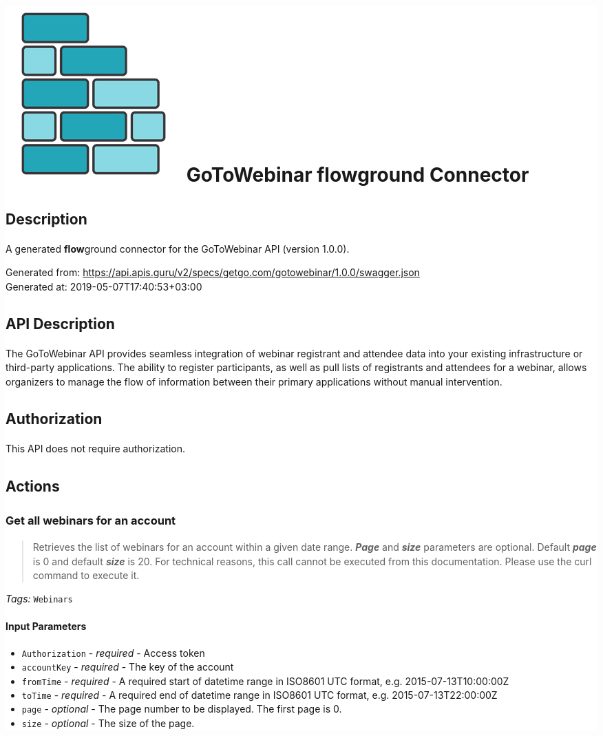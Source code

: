 # ![LOGO](logo.png) GoToWebinar **flow**ground Connector

## Description

A generated **flow**ground connector for the GoToWebinar API (version 1.0.0).

Generated from: https://api.apis.guru/v2/specs/getgo.com/gotowebinar/1.0.0/swagger.json<br/>
Generated at: 2019-05-07T17:40:53+03:00

## API Description

The GoToWebinar API provides seamless integration of webinar registrant and attendee data into your existing infrastructure or third-party applications. The ability to register participants, as well as pull lists of registrants and attendees for a webinar, allows organizers to manage the flow of information between their primary applications without manual intervention.

## Authorization

This API does not require authorization.

## Actions

### Get all webinars for an account

> Retrieves the list of webinars for an account within a given date range. __*Page*__ and __*size*__ parameters are optional. Default __*page*__ is 0 and default __*size*__ is 20. For technical reasons, this call cannot be executed from this documentation. Please use the curl command to execute it.

*Tags:* `Webinars`

#### Input Parameters
* `Authorization` - _required_ - Access token
* `accountKey` - _required_ - The key of the account
* `fromTime` - _required_ - A required start of datetime range in ISO8601 UTC format, e.g. 2015-07-13T10:00:00Z
* `toTime` - _required_ - A required end of datetime range in ISO8601 UTC format, e.g. 2015-07-13T22:00:00Z
* `page` - _optional_ - The page number to be displayed. The first page is 0.
* `size` - _optional_ - The size of the page.
